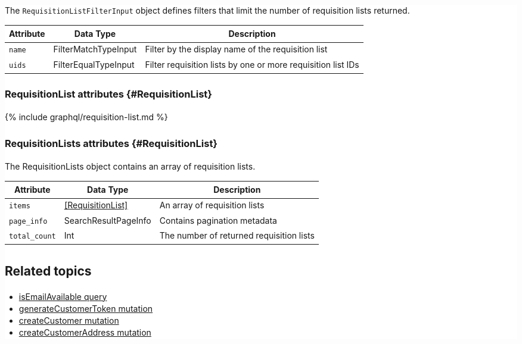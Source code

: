 The `RequisitionListFilterInput` object defines filters that limit the number of requisition lists returned.

Attribute |  Data Type | Description
--- | --- | ---
`name` | FilterMatchTypeInput | Filter by the display name of the requisition list
`uids` | FilterEqualTypeInput | Filter requisition lists by one or more requisition list IDs

### RequisitionList attributes {#RequisitionList}

{% include graphql/requisition-list.md %}

### RequisitionLists attributes {#RequisitionList}

The RequisitionLists object contains an array of requisition lists.

Attribute |  Data Type | Description
--- | --- | ---
`items` | [[RequisitionList]](#RequisitionList) | An array of requisition lists
`page_info` | SearchResultPageInfo | Contains pagination metadata
`total_count` | Int | The number of returned requisition lists

## Related topics

*  [isEmailAvailable query]({{page.baseurl}}/graphql/queries/is-email-available.html)
*  [generateCustomerToken mutation]({{page.baseurl}}/graphql/mutations/generate-customer-token.html)
*  [createCustomer mutation]({{page.baseurl}}/graphql/mutations/create-customer.html)
*  [createCustomerAddress mutation]({{page.baseurl}}/graphql/mutations/create-customer-address.html)
